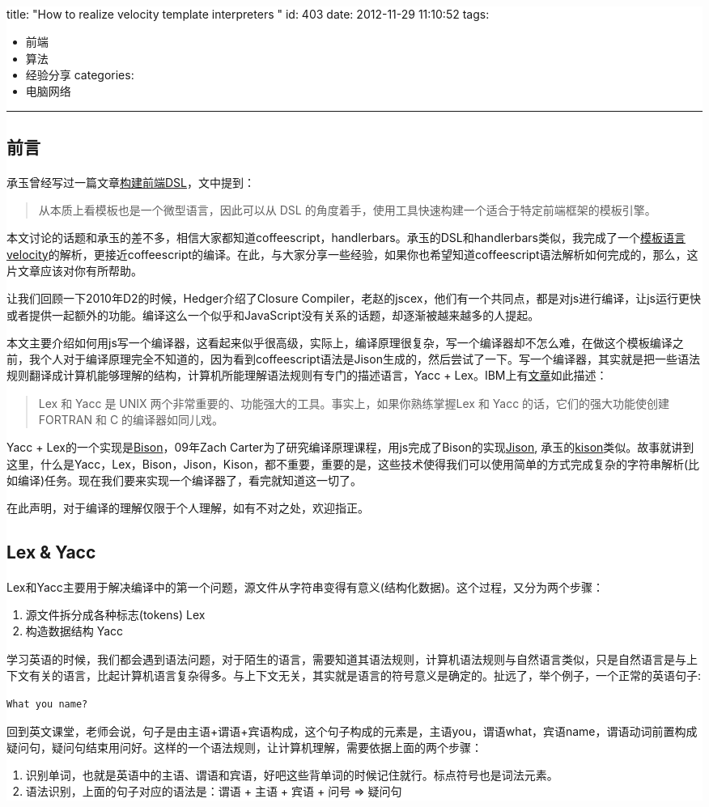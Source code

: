 title: "How to realize velocity template interpreters "
id: 403
date: 2012-11-29 11:10:52
tags: 
- 前端
- 算法
- 经验分享
categories: 
- 电脑网络
---

## 前言

承玉曾经写过一篇文章[构建前端DSL](http://ued.taobao.com/blog/2012/10/11/kissy-dsl-xtemplate/)，文中提到：

> 从本质上看模板也是一个微型语言，因此可以从 DSL 的角度着手，使用工具快速构建一个适合于特定前端框架的模板引擎。

本文讨论的话题和承玉的差不多，相信大家都知道coffeescript，handlerbars。承玉的DSL和handlerbars类似，我完成了一个[模板语言velocity](http://git.shepherdwind.com/velocity.js/ "velocity")的解析，更接近coffeescript的编译。在此，与大家分享一些经验，如果你也希望知道coffeescript语法解析如何完成的，那么，这片文章应该对你有所帮助。

让我们回顾一下2010年D2的时候，Hedger介绍了Closure Compiler，老赵的jscex，他们有一个共同点，都是对js进行编译，让js运行更快或者提供一起额外的功能。编译这么一个似乎和JavaScript没有关系的话题，却逐渐被越来越多的人提起。

本文主要介绍如何用js写一个编译器，这看起来似乎很高级，实际上，编译原理很复杂，写一个编译器却不怎么难，在做这个模板编译之前，我个人对于编译原理完全不知道的，因为看到coffeescript语法是Jison生成的，然后尝试了一下。写一个编译器，其实就是把一些语法规则翻译成计算机能够理解的结构，计算机所能理解语法规则有专门的描述语言，Yacc + Lex。IBM上有[文章](http://www.ibm.com/developerworks/cn/linux/sdk/lex/index.html)如此描述：

> Lex 和 Yacc 是 UNIX 两个非常重要的、功能强大的工具。事实上，如果你熟练掌握Lex 和 Yacc 的话，它们的强大功能使创建 FORTRAN 和 C 的编译器如同儿戏。

Yacc + Lex的一个实现是[Bison](http://dinosaur.compilertools.net/#bison)，09年Zach Carter为了研究编译原理课程，用js完成了Bison的实现[Jison](http://jison.org), 承玉的[kison](https://github.com/kissyteam/kissy/tree/master/src/kison)类似。故事就讲到这里，什么是Yacc，Lex，Bison，Jison，Kison，都不重要，重要的是，这些技术使得我们可以使用简单的方式完成复杂的字符串解析(比如编译)任务。现在我们要来实现一个编译器了，看完就知道这一切了。

在此声明，对于编译的理解仅限于个人理解，如有不对之处，欢迎指正。

## Lex &amp; Yacc

Lex和Yacc主要用于解决编译中的第一个问题，源文件从字符串变得有意义(结构化数据)。这个过程，又分为两个步骤：

1.  源文件拆分成各种标志(tokens) Lex
2.  构造数据结构 Yacc

学习英语的时候，我们都会遇到语法问题，对于陌生的语言，需要知道其语法规则，计算机语法规则与自然语言类似，只是自然语言是与上下文有关的语言，比起计算机语言复杂得多。与上下文无关，其实就是语言的符号意义是确定的。扯远了，举个例子，一个正常的英语句子:

```
What you name?
```

回到英文课堂，老师会说，句子是由主语+谓语+宾语构成，这个句子构成的元素是，主语you，谓语what，宾语name，谓语动词前置构成疑问句，疑问句结束用问好。这样的一个语法规则，让计算机理解，需要依据上面的两个步骤：

1.  识别单词，也就是英语中的主语、谓语和宾语，好吧这些背单词的时候记住就行。标点符号也是词法元素。
2.  语法识别，上面的句子对应的语法是：谓语 + 主语 + 宾语 + 问号 => 疑问句
